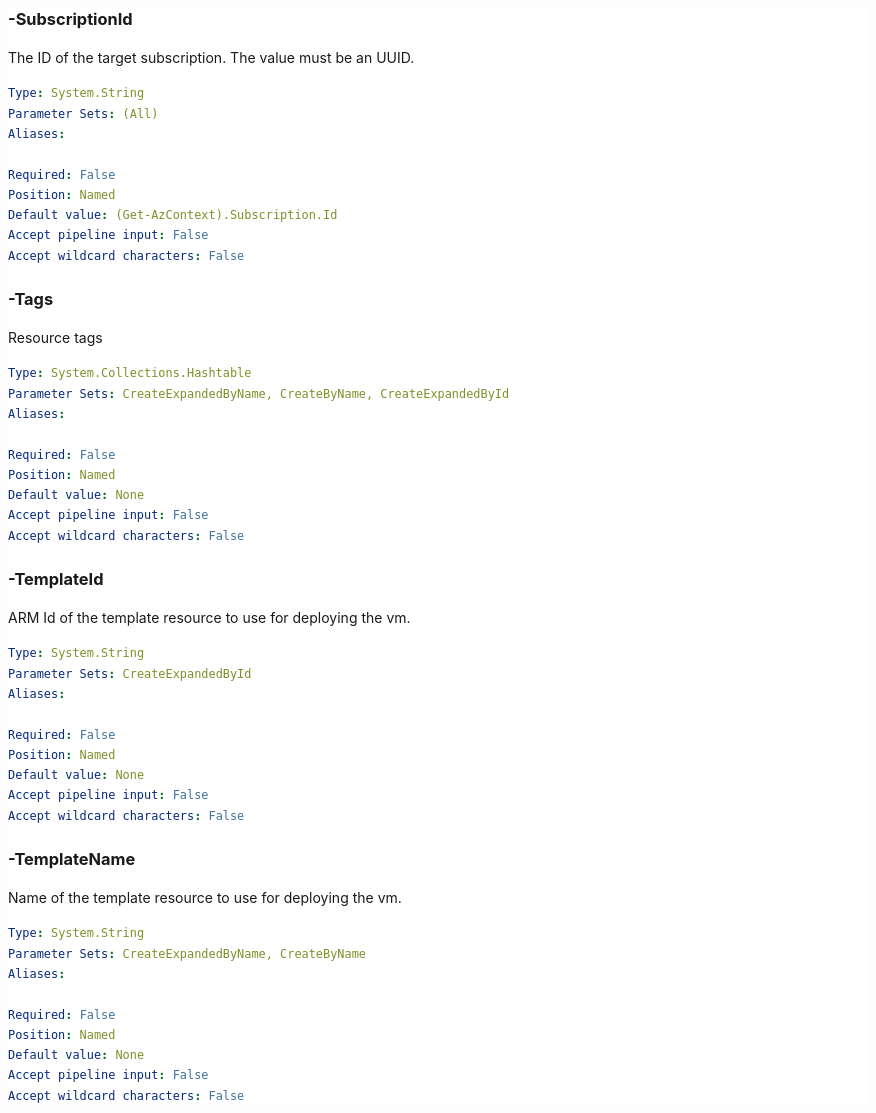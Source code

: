 ### -SubscriptionId
The ID of the target subscription.
The value must be an UUID.

```yaml
Type: System.String
Parameter Sets: (All)
Aliases:

Required: False
Position: Named
Default value: (Get-AzContext).Subscription.Id
Accept pipeline input: False
Accept wildcard characters: False
```

### -Tags
Resource tags

```yaml
Type: System.Collections.Hashtable
Parameter Sets: CreateExpandedByName, CreateByName, CreateExpandedById
Aliases:

Required: False
Position: Named
Default value: None
Accept pipeline input: False
Accept wildcard characters: False
```

### -TemplateId
ARM Id of the template resource to use for deploying the vm.

```yaml
Type: System.String
Parameter Sets: CreateExpandedById
Aliases:

Required: False
Position: Named
Default value: None
Accept pipeline input: False
Accept wildcard characters: False
```

### -TemplateName
Name of the template resource to use for deploying the vm.

```yaml
Type: System.String
Parameter Sets: CreateExpandedByName, CreateByName
Aliases:

Required: False
Position: Named
Default value: None
Accept pipeline input: False
Accept wildcard characters: False
```
